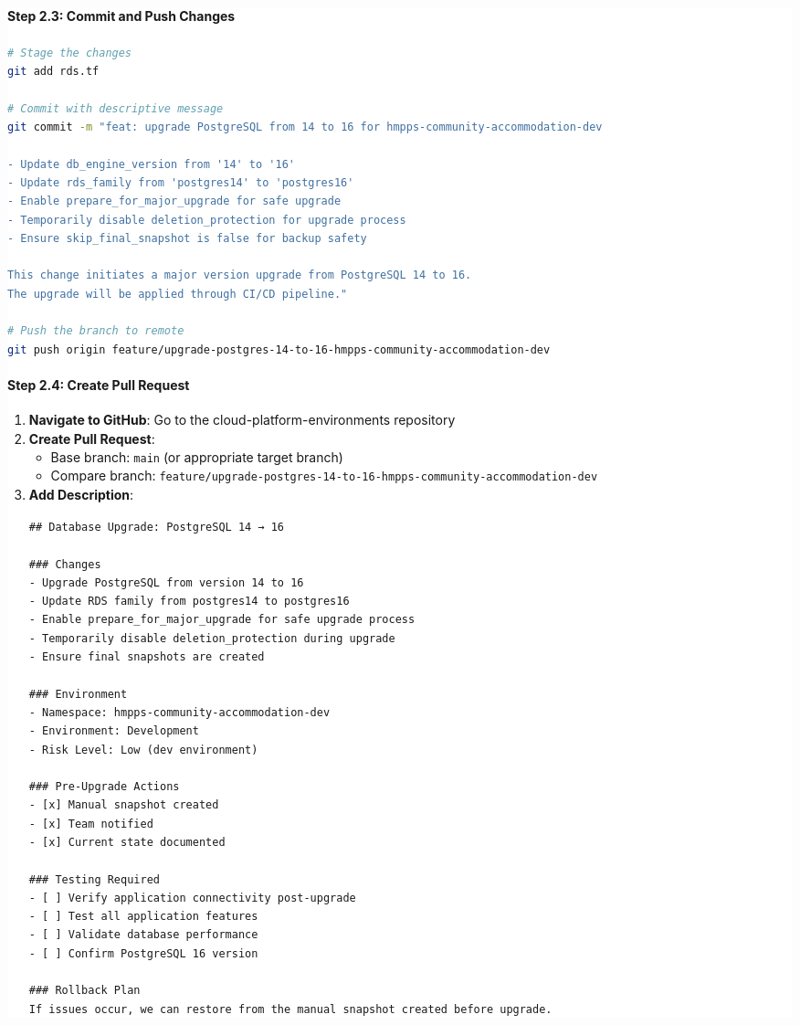 #### Step 2.3: Commit and Push Changes
```bash
# Stage the changes
git add rds.tf

# Commit with descriptive message
git commit -m "feat: upgrade PostgreSQL from 14 to 16 for hmpps-community-accommodation-dev

- Update db_engine_version from '14' to '16'
- Update rds_family from 'postgres14' to 'postgres16'
- Enable prepare_for_major_upgrade for safe upgrade
- Temporarily disable deletion_protection for upgrade process
- Ensure skip_final_snapshot is false for backup safety

This change initiates a major version upgrade from PostgreSQL 14 to 16.
The upgrade will be applied through CI/CD pipeline."

# Push the branch to remote
git push origin feature/upgrade-postgres-14-to-16-hmpps-community-accommodation-dev
```

#### Step 2.4: Create Pull Request
1. **Navigate to GitHub**: Go to the cloud-platform-environments repository
2. **Create Pull Request**: 
   - Base branch: `main` (or appropriate target branch)
   - Compare branch: `feature/upgrade-postgres-14-to-16-hmpps-community-accommodation-dev`
3. **Add Description**:
   ```
   ## Database Upgrade: PostgreSQL 14 → 16
   
   ### Changes
   - Upgrade PostgreSQL from version 14 to 16
   - Update RDS family from postgres14 to postgres16
   - Enable prepare_for_major_upgrade for safe upgrade process
   - Temporarily disable deletion_protection during upgrade
   - Ensure final snapshots are created
   
   ### Environment
   - Namespace: hmpps-community-accommodation-dev
   - Environment: Development
   - Risk Level: Low (dev environment)
   
   ### Pre-Upgrade Actions
   - [x] Manual snapshot created
   - [x] Team notified
   - [x] Current state documented
   
   ### Testing Required
   - [ ] Verify application connectivity post-upgrade
   - [ ] Test all application features
   - [ ] Validate database performance
   - [ ] Confirm PostgreSQL 16 version
   
   ### Rollback Plan
   If issues occur, we can restore from the manual snapshot created before upgrade.
   ```
